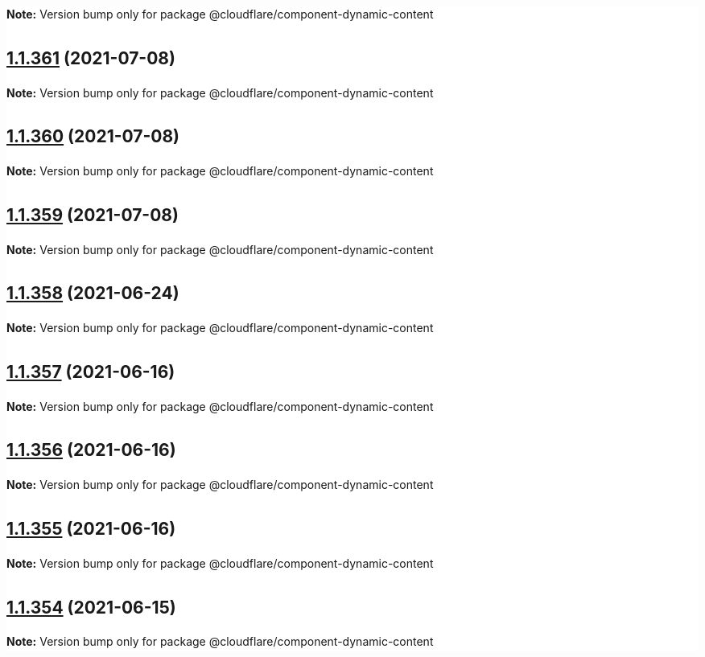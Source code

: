 **Note:** Version bump only for package @cloudflare/component-dynamic-content

## [1.1.361](http://stash.cfops.it:7999/fe/stratus/compare/@cloudflare/component-dynamic-content@1.1.360...@cloudflare/component-dynamic-content@1.1.361) (2021-07-08)

**Note:** Version bump only for package @cloudflare/component-dynamic-content

## [1.1.360](http://stash.cfops.it:7999/fe/stratus/compare/@cloudflare/component-dynamic-content@1.1.359...@cloudflare/component-dynamic-content@1.1.360) (2021-07-08)

**Note:** Version bump only for package @cloudflare/component-dynamic-content

## [1.1.359](http://stash.cfops.it:7999/fe/stratus/compare/@cloudflare/component-dynamic-content@1.1.358...@cloudflare/component-dynamic-content@1.1.359) (2021-07-08)

**Note:** Version bump only for package @cloudflare/component-dynamic-content

## [1.1.358](http://stash.cfops.it:7999/fe/stratus/compare/@cloudflare/component-dynamic-content@1.1.357...@cloudflare/component-dynamic-content@1.1.358) (2021-06-24)

**Note:** Version bump only for package @cloudflare/component-dynamic-content

## [1.1.357](http://stash.cfops.it:7999/fe/stratus/compare/@cloudflare/component-dynamic-content@1.1.356...@cloudflare/component-dynamic-content@1.1.357) (2021-06-16)

**Note:** Version bump only for package @cloudflare/component-dynamic-content

## [1.1.356](http://stash.cfops.it:7999/fe/stratus/compare/@cloudflare/component-dynamic-content@1.1.355...@cloudflare/component-dynamic-content@1.1.356) (2021-06-16)

**Note:** Version bump only for package @cloudflare/component-dynamic-content

## [1.1.355](http://stash.cfops.it:7999/fe/stratus/compare/@cloudflare/component-dynamic-content@1.1.354...@cloudflare/component-dynamic-content@1.1.355) (2021-06-16)

**Note:** Version bump only for package @cloudflare/component-dynamic-content

## [1.1.354](http://stash.cfops.it:7999/fe/stratus/compare/@cloudflare/component-dynamic-content@1.1.353...@cloudflare/component-dynamic-content@1.1.354) (2021-06-15)

**Note:** Version bump only for package @cloudflare/component-dynamic-content
